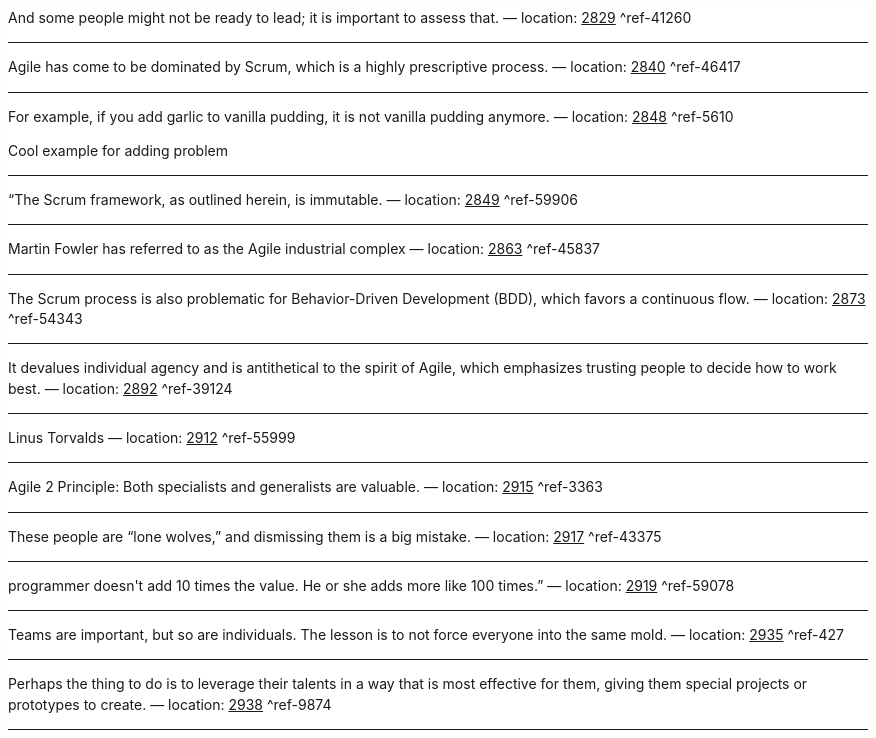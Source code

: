 And some people might not be ready to lead; it is important to assess that. — location: [2829](kindle://book?action=open&asin=B08TPJWLHC&location=2829) ^ref-41260

---
Agile has come to be dominated by Scrum, which is a highly prescriptive process. — location: [2840](kindle://book?action=open&asin=B08TPJWLHC&location=2840) ^ref-46417

---
For example, if you add garlic to vanilla pudding, it is not vanilla pudding anymore. — location: [2848](kindle://book?action=open&asin=B08TPJWLHC&location=2848) ^ref-5610

Cool example for adding problem

---
“The Scrum framework, as outlined herein, is immutable. — location: [2849](kindle://book?action=open&asin=B08TPJWLHC&location=2849) ^ref-59906

---
Martin Fowler has referred to as the Agile industrial complex — location: [2863](kindle://book?action=open&asin=B08TPJWLHC&location=2863) ^ref-45837

---
The Scrum process is also problematic for Behavior-Driven Development (BDD), which favors a continuous flow. — location: [2873](kindle://book?action=open&asin=B08TPJWLHC&location=2873) ^ref-54343

---
It devalues individual agency and is antithetical to the spirit of Agile, which emphasizes trusting people to decide how to work best. — location: [2892](kindle://book?action=open&asin=B08TPJWLHC&location=2892) ^ref-39124

---
Linus Torvalds — location: [2912](kindle://book?action=open&asin=B08TPJWLHC&location=2912) ^ref-55999

---
Agile 2 Principle: Both specialists and generalists are valuable. — location: [2915](kindle://book?action=open&asin=B08TPJWLHC&location=2915) ^ref-3363

---
These people are “lone wolves,” and dismissing them is a big mistake. — location: [2917](kindle://book?action=open&asin=B08TPJWLHC&location=2917) ^ref-43375

---
programmer doesn't add 10 times the value. He or she adds more like 100 times.” — location: [2919](kindle://book?action=open&asin=B08TPJWLHC&location=2919) ^ref-59078

---
Teams are important, but so are individuals. The lesson is to not force everyone into the same mold. — location: [2935](kindle://book?action=open&asin=B08TPJWLHC&location=2935) ^ref-427

---
Perhaps the thing to do is to leverage their talents in a way that is most effective for them, giving them special projects or prototypes to create. — location: [2938](kindle://book?action=open&asin=B08TPJWLHC&location=2938) ^ref-9874

---